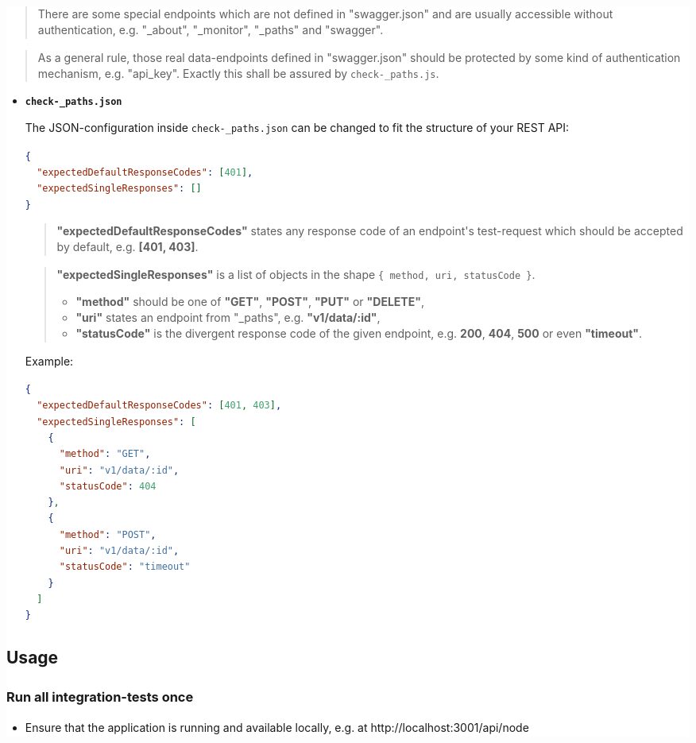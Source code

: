   > There are some special endpoints which are not defined in "swagger.json" and are usually accessible without authentication, e.g. "\_about", "\_monitor", "\_paths" and "swagger".

  > As a general rule, those real data-endpoints defined in "swagger.json" should be protected by some kind of authentication mechanism, e.g. "api_key". Exactly this shall be assured by `check-_paths.js`.

- **`check-_paths.json`**

  The JSON-configuration inside `check-_paths.json` can be changed to fit the structure of your REST API:

  ```json
  {
    "expectedDefaultResponseCodes": [401],
    "expectedSingleResponses": []
  }
  ```

  > **"expectedDefaultResponseCodes"** states any response code of an endpoint's test-request which should be accepted by default, e.g. **[401, 403]**.

  > **"expectedSingleResponses"** is a list of objects in the shape `{ method, uri, statusCode }`.
  >
  > - **"method"** should be one of **"GET"**, **"POST"**, **"PUT"** or **"DELETE"**,
  > - **"uri"** states an endpoint from "\_paths", e.g. **"v1/data/:id"**,
  > - **"statusCode"** is the divergent response code of the given endpoint, e.g. **200**, **404**, **500** or even **"timeout"**.

  Example:

  ```json
  {
    "expectedDefaultResponseCodes": [401, 403],
    "expectedSingleResponses": [
      {
        "method": "GET",
        "uri": "v1/data/:id",
        "statusCode": 404
      },
      {
        "method": "POST",
        "uri": "v1/data/:id",
        "statusCode": "timeout"
      }
    ]
  }
  ```

## Usage

### Run all integration-tests once

- Ensure that the application is running and available locally, e.g. at http://localhost:3001/api/node
